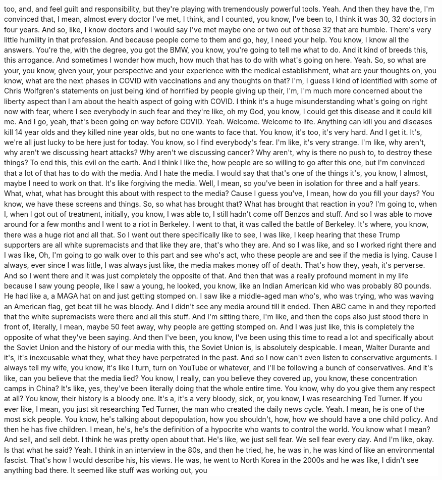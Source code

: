 too, and, and feel guilt and responsibility, but they're playing with tremendously powerful tools. Yeah. And then they have the, I'm convinced that, I mean, almost every doctor I've met, I think, and I counted, you know, I've been to, I think it was 30, 32 doctors in four years. And so, like, I know doctors and I would say I've met maybe one or two out of those 32 that are humble. There's very little humility in that profession. And because people come to them and go, hey, I need your help. You know, I know all the answers. You're the, with the degree, you got the BMW, you know, you're going to tell me what to do. And it kind of breeds this, this arrogance. And sometimes I wonder how much, how much that has to do with what's going on here. Yeah. So, so what are your, you know, given your, your perspective and your experience with the medical establishment, what are your thoughts on, you know, what are the next phases in COVID with vaccinations and any thoughts on that? I'm, I guess I kind of identified with some of Chris Wolfgren's statements on just being kind of horrified by people giving up their, I'm, I'm much more concerned about the liberty aspect than I am about the health aspect of going with COVID. I think it's a huge misunderstanding what's going on right now with fear, where I see everybody in such fear and they're like, oh my God, you know, I could get this disease and it could kill me. And I go, yeah, that's been going on way before COVID. Yeah. Welcome. Welcome to life. Anything can kill you and diseases kill 14 year olds and they killed nine year olds, but no one wants to face that. You know, it's too, it's very hard. And I get it. It's, we're all just lucky to be here just for today. You know, so I find everybody's fear. I'm like, it's very strange. I'm like, why aren't, why aren't we discussing heart attacks? Why aren't we discussing cancer? Why aren't, why is there no push to, to destroy these things? To end this, this evil on the earth. And I think I like the, how people are so willing to go after this one, but I'm convinced that a lot of that has to do with the media. And I hate the media. I would say that that's one of the things it's, you know, I almost, maybe I need to work on that. It's like forgiving the media. Well, I mean, so you've been in isolation for three and a half years. What, what, what has brought this about with respect to the media? Cause I guess you've, I mean, how do you fill your days? You know, we have these screens and things. So, so what has brought that? What has brought that reaction in you? I'm going to, when I, when I got out of treatment, initially, you know, I was able to, I still hadn't come off Benzos and stuff. And so I was able to move around for a few months and I went to a riot in Berkeley. I went to that, it was called the battle of Berkeley. It's where, you know, there was a huge riot and all that. So I went out there specifically like to see, I was like, I keep hearing that these Trump supporters are all white supremacists and that like they are, that's who they are. And so I was like, and so I worked right there and I was like, Oh, I'm going to go walk over to this part and see who's act, who these people are and see if the media is lying. Cause I always, ever since I was little, I was always just like, the media makes money off of death. That's how they, yeah, it's perverse. And so I went there and it was just completely the opposite of that. And then that was a really profound moment in my life because I saw young people, like I saw a young, he looked, you know, like an Indian American kid who was probably 80 pounds. He had like a, a MAGA hat on and just getting stomped on. I saw like a middle-aged man who's, who was trying, who was waving an American flag, get beat till he was bloody. And I didn't see any media around till it ended. Then ABC came in and they reported that the white supremacists were there and all this stuff. And I'm sitting there, I'm like, and then the cops also just stood there in front of, literally, I mean, maybe 50 feet away, why people are getting stomped on. And I was just like, this is completely the opposite of what they've been saying. And then I've been, you know, I've been using this time to read a lot and specifically about the Soviet Union and the history of our media with this, the Soviet Union is, is absolutely despicable. I mean, Walter Durante and it's, it's inexcusable what they, what they have perpetrated in the past. And so I now can't even listen to conservative arguments. I always tell my wife, you know, it's like I turn, turn on YouTube or whatever, and I'll be following a bunch of conservatives. And it's like, can you believe that the media lied? You know, I really, can you believe they covered up, you know, these concentration camps in China? It's like, yes, they've been literally doing that the whole entire time. You know, why do you give them any respect at all? You know, their history is a bloody one. It's a, it's a very bloody, sick, or, you know, I was researching Ted Turner. If you ever like, I mean, you just sit researching Ted Turner, the man who created the daily news cycle. Yeah. I mean, he is one of the most sick people. You know, he's talking about depopulation, how you shouldn't, how, how we should have a one child policy. And then he has five children. I mean, he's, he's the definition of a hypocrite who wants to control the world. You know what I mean? And sell, and sell debt. I think he was pretty open about that. He's like, we just sell fear. We sell fear every day. And I'm like, okay. Is that what he said? Yeah. I think in an interview in the 80s, and then he tried, he, he was in, he was kind of like an environmental fascist. That's how I would describe his, his views. He was, he went to North Korea in the 2000s and he was like, I didn't see anything bad there. It seemed like stuff was working out, you
